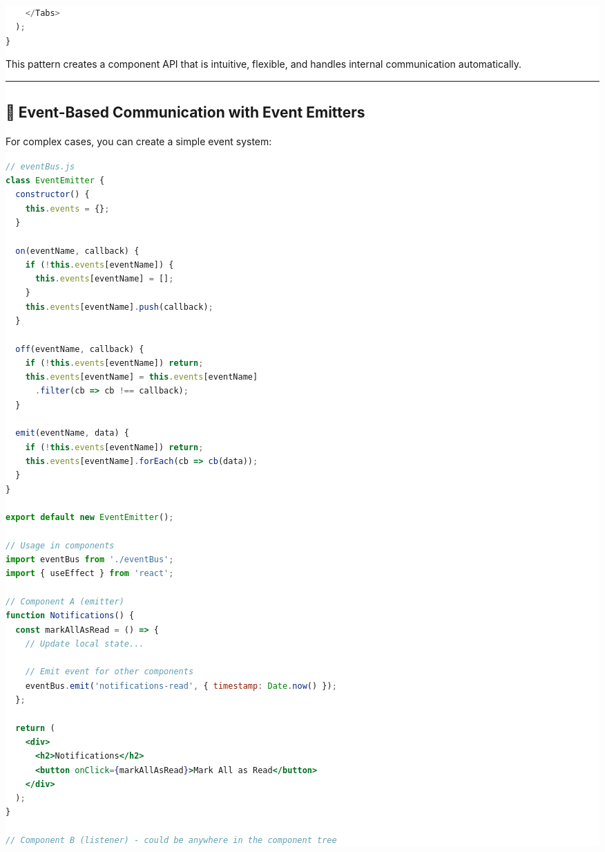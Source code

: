 ```jsx
    </Tabs>
  );
}
```

This pattern creates a component API that is intuitive, flexible, and handles internal communication automatically.

---

## 📡 Event-Based Communication with Event Emitters

For complex cases, you can create a simple event system:

```jsx
// eventBus.js
class EventEmitter {
  constructor() {
    this.events = {};
  }

  on(eventName, callback) {
    if (!this.events[eventName]) {
      this.events[eventName] = [];
    }
    this.events[eventName].push(callback);
  }

  off(eventName, callback) {
    if (!this.events[eventName]) return;
    this.events[eventName] = this.events[eventName]
      .filter(cb => cb !== callback);
  }

  emit(eventName, data) {
    if (!this.events[eventName]) return;
    this.events[eventName].forEach(cb => cb(data));
  }
}

export default new EventEmitter();

// Usage in components
import eventBus from './eventBus';
import { useEffect } from 'react';

// Component A (emitter)
function Notifications() {
  const markAllAsRead = () => {
    // Update local state...
    
    // Emit event for other components
    eventBus.emit('notifications-read', { timestamp: Date.now() });
  };
  
  return (
    <div>
      <h2>Notifications</h2>
      <button onClick={markAllAsRead}>Mark All as Read</button>
    </div>
  );
}

// Component B (listener) - could be anywhere in the component tree
```